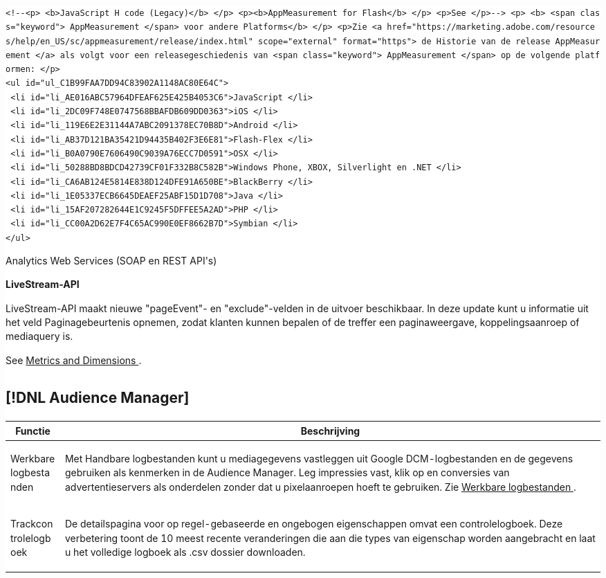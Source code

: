     <!--<p> <b>JavaScript H code (Legacy)</b> </p> <p><b>AppMeasurement for Flash</b> </p> <p>See </p>--> <p> <b> <span class="keyword"> AppMeasurement </span> voor andere Platforms</b> </p> <p>Zie <a href="https://marketing.adobe.com/resources/help/en_US/sc/appmeasurement/release/index.html" scope="external" format="https"> de Historie van de release AppMeasurement </a> als volgt voor een releasegeschiedenis van <span class="keyword"> AppMeasurement </span> op de volgende platformen: </p> 
    <ul id="ul_C1B99FAA7DD94C83902A1148AC80E64C"> 
     <li id="li_AE016ABC57964DFEAF625E425B4053C6">JavaScript </li> 
     <li id="li_2DC09F748E0747568BBAFDB609DD0363">iOS </li> 
     <li id="li_119E6E2E31144A7ABC2091378EC70B8D">Android </li> 
     <li id="li_AB37D121BA35421D94435B402F3E6E81">Flash-Flex </li> 
     <li id="li_B0A0790E7606490C9039A76ECC7D0591">OSX </li> 
     <li id="li_50288BD8BDCD42739CF01F332B8C582B">Windows Phone, XBOX, Silverlight en .NET </li> 
     <li id="li_CA6AB124E5814E838D124DFE91A650BE">BlackBerry </li> 
     <li id="li_1E05337ECB6645DEAEF25ABF15D1D708">Java </li> 
     <li id="li_15AF207282644E1C9245F5DFFEE5A2AD">PHP </li> 
     <li id="li_CC00A2D62E7F4C65AC990E0EF8662B7D">Symbian </li> 
    </ul> 
 </td> 
  </tr> 
  <tr> 
   <td colname="col1"> Analytics Web Services (SOAP en REST API's) </td> 
   <td colname="col2"> <p> <b>LiveStream-API </b> </p> <p> LiveStream-API maakt nieuwe "pageEvent"- en "exclude"-velden in de uitvoer beschikbaar. In deze update kunt u informatie uit het veld Paginagebeurtenis opnemen, zodat klanten kunnen bepalen of de treffer een paginaweergave, koppelingsaanroep of mediaquery is. </p> <p>See <a href="https://marketing.adobe.com/developer/documentation/analytics-live-stream/metrics-dimensions" format="https" scope="external"> Metrics and Dimensions </a>. </p> 
 
 </td> 
  </tr> 
 </tbody> 
</table>

## [!DNL Audience Manager]

<table id="table_A6749BA62D5B40479B949EA1C64E4B7F"> 
 <thead> 
  <tr> 
   <th colname="col1" class="entry"> Functie </th> 
   <th colname="col2" class="entry"> Beschrijving </th> 
  </tr> 
 </thead>
 <tbody> 
  <tr> 
   <td colname="col1"> <p>Werkbare logbestanden </p> </td> 
   <td colname="col2"> <p> Met Handbare logbestanden kunt u mediagegevens vastleggen uit Google DCM-logbestanden en de gegevens gebruiken als kenmerken in de Audience Manager. Leg impressies vast, klik op en conversies van advertentieservers als onderdelen zonder dat u pixelaanroepen hoeft te gebruiken. Zie <a href="https://marketing.adobe.com/resources/help/en_US/aam/actionable-log-files.html" format="https" scope="external"> Werkbare logbestanden </a>. </p> </td> 
  </tr> 
  <tr> 
   <td colname="col1"> <p>Trackcontrolelogboek </p> </td> 
   <td colname="col2"> <p>De detailspagina voor op regel-gebaseerde en ongebogen eigenschappen omvat een controlelogboek. Deze verbetering toont de 10 meest recente veranderingen die aan die types van eigenschap worden aangebracht en laat u het volledige logboek als .csv dossier downloaden. </p> </td> 
  </tr> 
 </tbody> 
</table>

